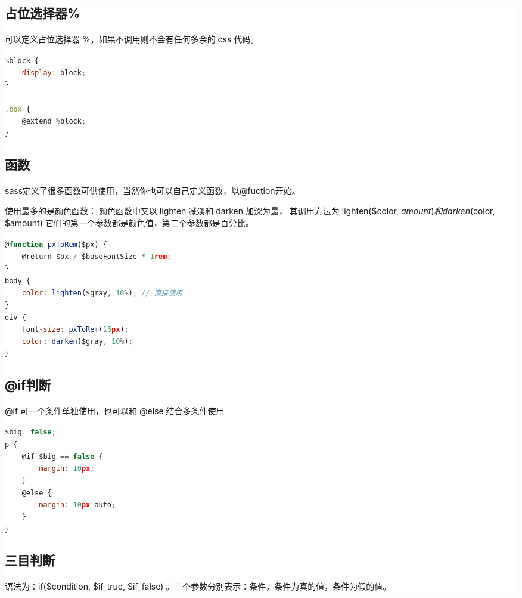 ## 占位选择器%
可以定义占位选择器 %，如果不调用则不会有任何多余的 css 代码。

```javascript
%block {
    display: block;
}

.box {
    @extend %block;
}
```

## 函数
sass定义了很多函数可供使用，当然你也可以自己定义函数，以@fuction开始。

使用最多的是颜色函数：
颜色函数中又以 lighten 减淡和 darken 加深为最，
其调用方法为 lighten($color, $amount) 和 darken($color, $amount)
它们的第一个参数都是颜色值，第二个参数都是百分比。

```javascript
@function pxToRem($px) {
    @return $px / $baseFontSize * 1rem;
}
body {
    color: lighten($gray, 10%); // 直接使用
}
div {
    font-size: pxToRem(16px);
    color: darken($gray, 10%);
}
```

## @if判断
@if 可一个条件单独使用，也可以和 @else 结合多条件使用

```javascript
$big: false;
p {
    @if $big == false {
        margin: 10px;
    }
    @else {
        margin: 10px auto;
    }
}
```

## 三目判断
语法为：if($condition, $if_true, $if_false) 。三个参数分别表示：条件，条件为真的值，条件为假的值。
